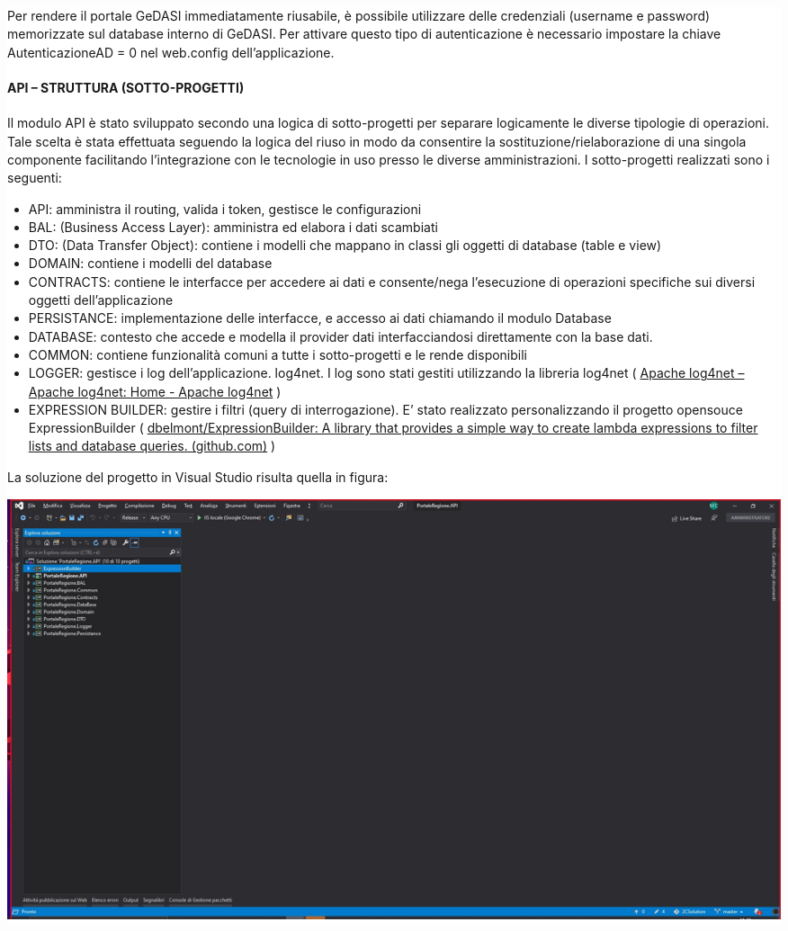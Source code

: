 Per rendere il portale GeDASI immediatamente riusabile, è possibile utilizzare delle credenziali (username e password) memorizzate sul database interno di GeDASI. Per attivare questo tipo di autenticazione è necessario impostare la chiave AutenticazioneAD = 0 nel web.config dell’applicazione.

#### API – STRUTTURA (SOTTO-PROGETTI)
Il modulo API è stato sviluppato secondo una logica di sotto-progetti per separare logicamente le diverse tipologie di operazioni.
Tale scelta è stata effettuata seguendo la logica del riuso in modo da consentire la sostituzione/rielaborazione di una singola componente facilitando l’integrazione con le tecnologie in uso presso le diverse amministrazioni. 
I sotto-progetti realizzati sono i seguenti:
-	API: amministra il routing, valida i token, gestisce le configurazioni
-	BAL: (Business Access Layer): amministra ed elabora i dati scambiati
-	DTO: (Data Transfer Object): contiene i modelli che mappano in classi gli oggetti di database (table e view)
-	DOMAIN: contiene i modelli del database
-	CONTRACTS: contiene le interfacce per accedere ai dati e consente/nega l’esecuzione di operazioni specifiche sui diversi oggetti dell’applicazione
-	PERSISTANCE: implementazione delle interfacce, e accesso ai dati chiamando il modulo Database
-	DATABASE: contesto che accede e modella il provider dati interfacciandosi direttamente con la base dati.
-	COMMON: contiene funzionalità comuni a tutte i sotto-progetti e le rende disponibili
-	LOGGER: gestisce i log dell’applicazione. log4net. I log sono stati gestiti utilizzando la libreria log4net ( [Apache log4net – Apache log4net: Home - Apache log4net](http://logging.apache.org/log4net/) )
-	EXPRESSION BUILDER: gestire i filtri (query di interrogazione). E’ stato realizzato personalizzando il progetto opensouce ExpressionBuilder ( [dbelmont/ExpressionBuilder: A library that provides a simple way to create lambda expressions to filter lists and database queries. (github.com)](https://github.com/dbelmont/ExpressionBuilder) )

La soluzione del progetto in Visual Studio risulta quella in figura:

![Soluzione_VisualStudio_API](/Documentazione/Screenshot/Soluzione_VisualStudio_API.jpg)
